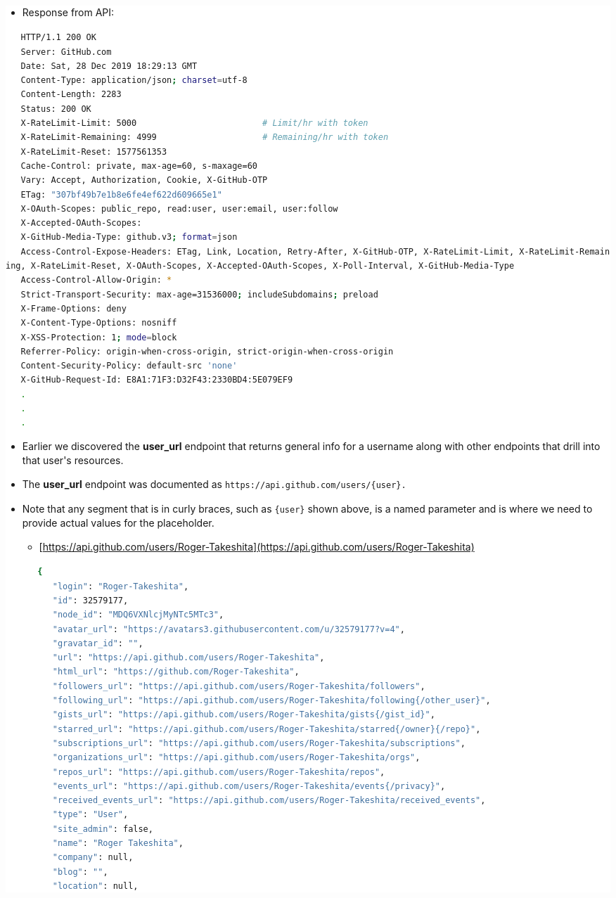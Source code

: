   * Response from API:
  
   ```bash
      HTTP/1.1 200 OK
      Server: GitHub.com
      Date: Sat, 28 Dec 2019 18:29:13 GMT
      Content-Type: application/json; charset=utf-8
      Content-Length: 2283
      Status: 200 OK
      X-RateLimit-Limit: 5000                         # Limit/hr with token
      X-RateLimit-Remaining: 4999                     # Remaining/hr with token
      X-RateLimit-Reset: 1577561353
      Cache-Control: private, max-age=60, s-maxage=60
      Vary: Accept, Authorization, Cookie, X-GitHub-OTP
      ETag: "307bf49b7e1b8e6fe4ef622d609665e1"
      X-OAuth-Scopes: public_repo, read:user, user:email, user:follow
      X-Accepted-OAuth-Scopes:
      X-GitHub-Media-Type: github.v3; format=json
      Access-Control-Expose-Headers: ETag, Link, Location, Retry-After, X-GitHub-OTP, X-RateLimit-Limit, X-RateLimit-Remaining, X-RateLimit-Reset, X-OAuth-Scopes, X-Accepted-OAuth-Scopes, X-Poll-Interval, X-GitHub-Media-Type
      Access-Control-Allow-Origin: *
      Strict-Transport-Security: max-age=31536000; includeSubdomains; preload
      X-Frame-Options: deny
      X-Content-Type-Options: nosniff
      X-XSS-Protection: 1; mode=block
      Referrer-Policy: origin-when-cross-origin, strict-origin-when-cross-origin
      Content-Security-Policy: default-src 'none'
      X-GitHub-Request-Id: E8A1:71F3:D32F43:2330BD4:5E079EF9
      .
      .
      .
   ```

* Earlier we discovered the **user_url** endpoint that returns general info for a username along with other endpoints that drill into that user's resources.
* The **user_url** endpoint was documented as `https://api.github.com/users/{user}.`
* Note that any segment that is in curly braces, such as `{user}` shown above, is a named parameter and is where we need to provide actual values for the placeholder.

   * [https://api.github.com/users/Roger-Takeshita](https://api.github.com/users/Roger-Takeshita)

   ```bash
      {
         "login": "Roger-Takeshita",
         "id": 32579177,
         "node_id": "MDQ6VXNlcjMyNTc5MTc3",
         "avatar_url": "https://avatars3.githubusercontent.com/u/32579177?v=4",
         "gravatar_id": "",
         "url": "https://api.github.com/users/Roger-Takeshita",
         "html_url": "https://github.com/Roger-Takeshita",
         "followers_url": "https://api.github.com/users/Roger-Takeshita/followers",
         "following_url": "https://api.github.com/users/Roger-Takeshita/following{/other_user}",
         "gists_url": "https://api.github.com/users/Roger-Takeshita/gists{/gist_id}",
         "starred_url": "https://api.github.com/users/Roger-Takeshita/starred{/owner}{/repo}",
         "subscriptions_url": "https://api.github.com/users/Roger-Takeshita/subscriptions",
         "organizations_url": "https://api.github.com/users/Roger-Takeshita/orgs",
         "repos_url": "https://api.github.com/users/Roger-Takeshita/repos",
         "events_url": "https://api.github.com/users/Roger-Takeshita/events{/privacy}",
         "received_events_url": "https://api.github.com/users/Roger-Takeshita/received_events",
         "type": "User",
         "site_admin": false,
         "name": "Roger Takeshita",
         "company": null,
         "blog": "",
         "location": null,
   ```
